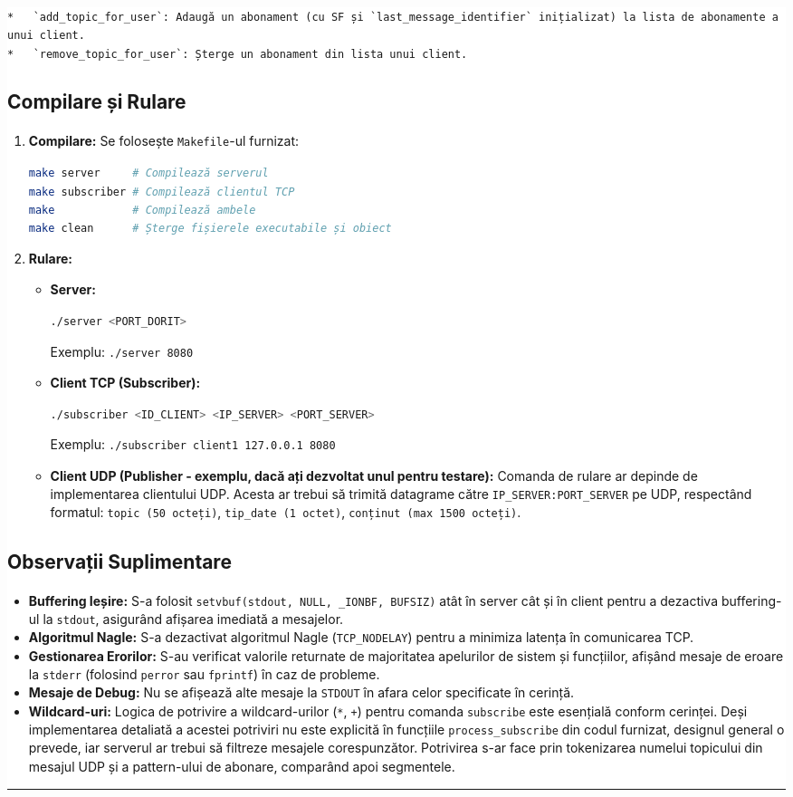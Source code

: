     *   `add_topic_for_user`: Adaugă un abonament (cu SF și `last_message_identifier` inițializat) la lista de abonamente a unui client.
    *   `remove_topic_for_user`: Șterge un abonament din lista unui client.

## Compilare și Rulare

1.  **Compilare:**
    Se folosește `Makefile`-ul furnizat:
    ```bash
    make server     # Compilează serverul
    make subscriber # Compilează clientul TCP
    make            # Compilează ambele
    make clean      # Șterge fișierele executabile și obiect
    ```

2.  **Rulare:**
    *   **Server:**
        ```bash
        ./server <PORT_DORIT>
        ```
        Exemplu: `./server 8080`

    *   **Client TCP (Subscriber):**
        ```bash
        ./subscriber <ID_CLIENT> <IP_SERVER> <PORT_SERVER>
        ```
        Exemplu: `./subscriber client1 127.0.0.1 8080`

    *   **Client UDP (Publisher - exemplu, dacă ați dezvoltat unul pentru testare):**
        Comanda de rulare ar depinde de implementarea clientului UDP. Acesta ar trebui să trimită datagrame către `IP_SERVER:PORT_SERVER` pe UDP, respectând formatul: `topic (50 octeți)`, `tip_date (1 octet)`, `conținut (max 1500 octeți)`.

## Observații Suplimentare

*   **Buffering Ieșire:** S-a folosit `setvbuf(stdout, NULL, _IONBF, BUFSIZ)` atât în server cât și în client pentru a dezactiva buffering-ul la `stdout`, asigurând afișarea imediată a mesajelor.
*   **Algoritmul Nagle:** S-a dezactivat algoritmul Nagle (`TCP_NODELAY`) pentru a minimiza latența în comunicarea TCP.
*   **Gestionarea Erorilor:** S-au verificat valorile returnate de majoritatea apelurilor de sistem și funcțiilor, afișând mesaje de eroare la `stderr` (folosind `perror` sau `fprintf`) în caz de probleme.
*   **Mesaje de Debug:** Nu se afișează alte mesaje la `STDOUT` în afara celor specificate în cerință.
*   **Wildcard-uri:** Logica de potrivire a wildcard-urilor (`*`, `+`) pentru comanda `subscribe` este esențială conform cerinței. Deși implementarea detaliată a acestei potriviri nu este explicită în funcțiile `process_subscribe` din codul furnizat, designul general o prevede, iar serverul ar trebui să filtreze mesajele corespunzător. Potrivirea s-ar face prin tokenizarea numelui topicului din mesajul UDP și a pattern-ului de abonare, comparând apoi segmentele.

---